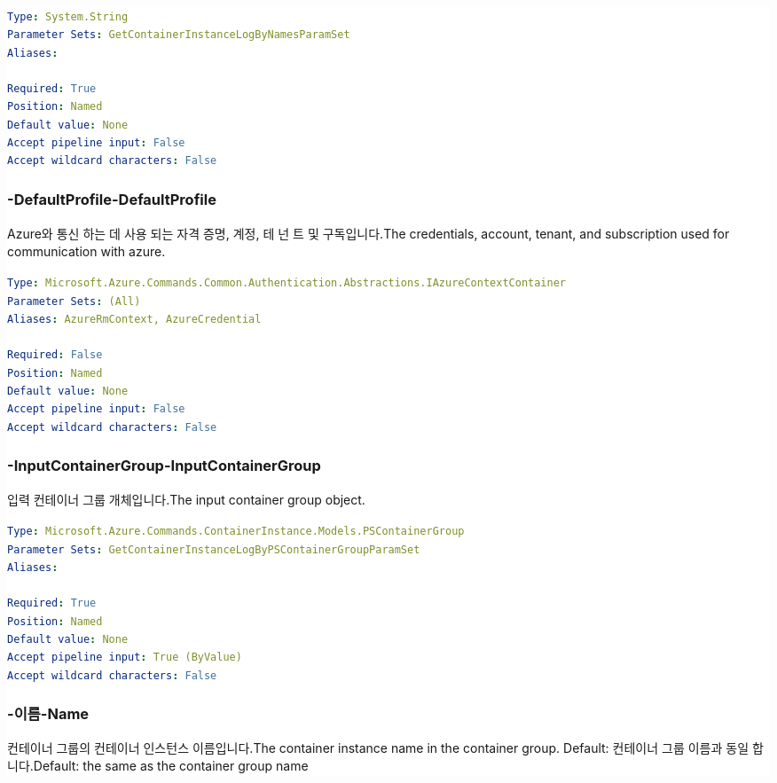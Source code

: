```yaml
Type: System.String
Parameter Sets: GetContainerInstanceLogByNamesParamSet
Aliases:

Required: True
Position: Named
Default value: None
Accept pipeline input: False
Accept wildcard characters: False
```

### <span data-ttu-id="7e363-125">-DefaultProfile</span><span class="sxs-lookup"><span data-stu-id="7e363-125">-DefaultProfile</span></span>
<span data-ttu-id="7e363-126">Azure와 통신 하는 데 사용 되는 자격 증명, 계정, 테 넌 트 및 구독입니다.</span><span class="sxs-lookup"><span data-stu-id="7e363-126">The credentials, account, tenant, and subscription used for communication with azure.</span></span>

```yaml
Type: Microsoft.Azure.Commands.Common.Authentication.Abstractions.IAzureContextContainer
Parameter Sets: (All)
Aliases: AzureRmContext, AzureCredential

Required: False
Position: Named
Default value: None
Accept pipeline input: False
Accept wildcard characters: False
```

### <span data-ttu-id="7e363-127">-InputContainerGroup</span><span class="sxs-lookup"><span data-stu-id="7e363-127">-InputContainerGroup</span></span>
<span data-ttu-id="7e363-128">입력 컨테이너 그룹 개체입니다.</span><span class="sxs-lookup"><span data-stu-id="7e363-128">The input container group object.</span></span>

```yaml
Type: Microsoft.Azure.Commands.ContainerInstance.Models.PSContainerGroup
Parameter Sets: GetContainerInstanceLogByPSContainerGroupParamSet
Aliases:

Required: True
Position: Named
Default value: None
Accept pipeline input: True (ByValue)
Accept wildcard characters: False
```

### <span data-ttu-id="7e363-129">-이름</span><span class="sxs-lookup"><span data-stu-id="7e363-129">-Name</span></span>
<span data-ttu-id="7e363-130">컨테이너 그룹의 컨테이너 인스턴스 이름입니다.</span><span class="sxs-lookup"><span data-stu-id="7e363-130">The container instance name in the container group.</span></span>
<span data-ttu-id="7e363-131">Default: 컨테이너 그룹 이름과 동일 합니다.</span><span class="sxs-lookup"><span data-stu-id="7e363-131">Default: the same as the container group name</span></span>
